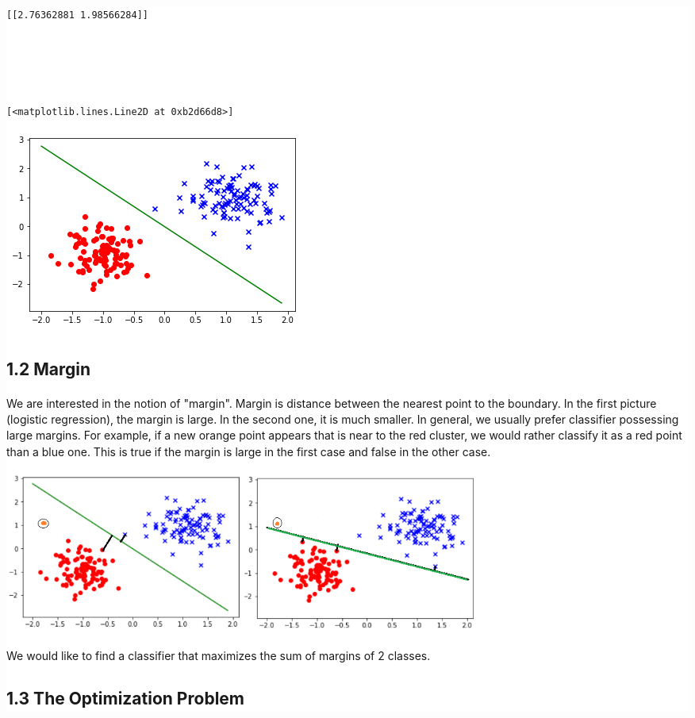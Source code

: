     [[2.76362881 1.98566284]]
    




    [<matplotlib.lines.Line2D at 0xb2d66d8>]




![png](output_5_2.png)


## 1.2 Margin

We are interested in the notion of "margin". Margin is distance between the nearest point to the boundary. In the first picture (logistic regression), the margin is large. In the second one, it is much smaller. In general, we usually prefer classifier possessing large margins. For example, if a new orange point appears that is near to the red cluster, we would rather classify it as a red point than a blue one. This is true if the margin is large in the first case and false in the other case. 

<img src="F1.png" width=600></img>

We would like to find a classifier that maximizes the sum of margins of 2 classes.

## 1.3 The Optimization Problem
